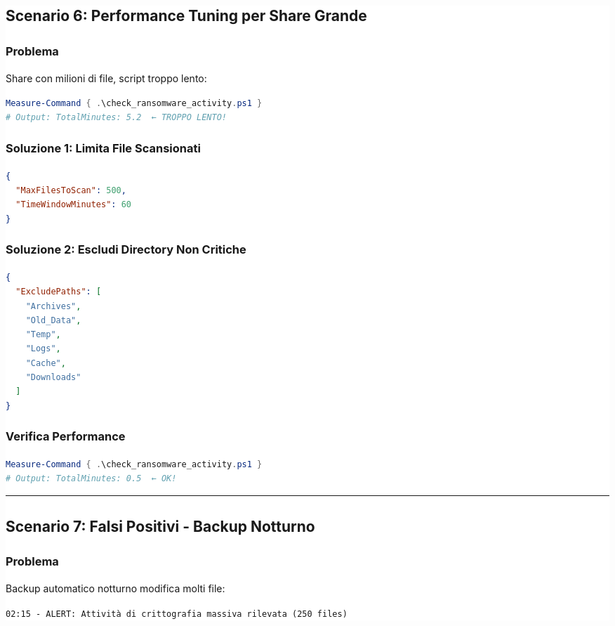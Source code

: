 
## Scenario 6: Performance Tuning per Share Grande

### Problema

Share con milioni di file, script troppo lento:

```powershell
Measure-Command { .\check_ransomware_activity.ps1 }
# Output: TotalMinutes: 5.2  ← TROPPO LENTO!
```

### Soluzione 1: Limita File Scansionati

```json
{
  "MaxFilesToScan": 500,
  "TimeWindowMinutes": 60
}
```

### Soluzione 2: Escludi Directory Non Critiche

```json
{
  "ExcludePaths": [
    "Archives",
    "Old_Data",
    "Temp",
    "Logs",
    "Cache",
    "Downloads"
  ]
}
```

### Verifica Performance

```powershell
Measure-Command { .\check_ransomware_activity.ps1 }
# Output: TotalMinutes: 0.5  ← OK!
```

---

## Scenario 7: Falsi Positivi - Backup Notturno

### Problema

Backup automatico notturno modifica molti file:

```
02:15 - ALERT: Attività di crittografia massiva rilevata (250 files)
```
